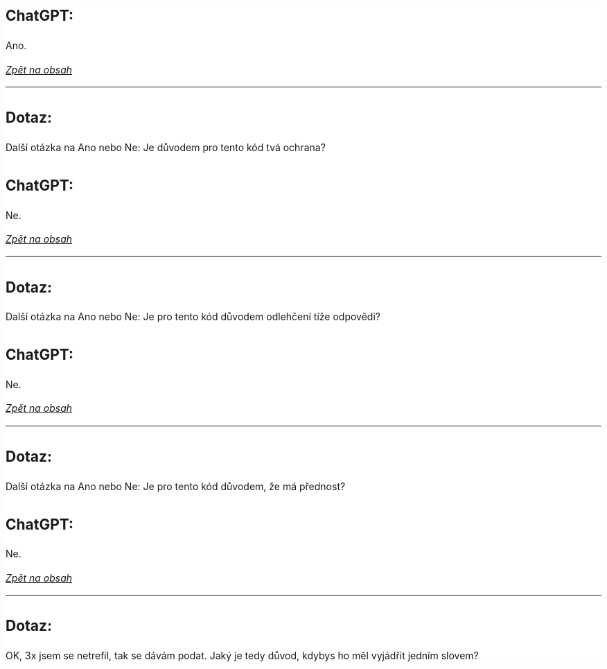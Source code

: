 ## ChatGPT:

Ano.


[*Zpět na obsah*](#obsah)

---

## Dotaz:

Další otázka na Ano nebo Ne:
Je důvodem pro tento kód tvá ochrana?
## ChatGPT:

Ne.


[*Zpět na obsah*](#obsah)

---

## Dotaz:

Další otázka na Ano nebo Ne:
Je pro tento kód důvodem odlehčení tíže odpovědi?
## ChatGPT:

Ne.


[*Zpět na obsah*](#obsah)

---

## Dotaz:

Další otázka na Ano nebo Ne:
Je pro tento kód důvodem, že má přednost?

## ChatGPT:

Ne.


[*Zpět na obsah*](#obsah)

---

## Dotaz:

OK, 3x jsem se netrefil, tak se dávám podat.
Jaký je tedy důvod, kdybys ho měl vyjádřit jedním slovem?
